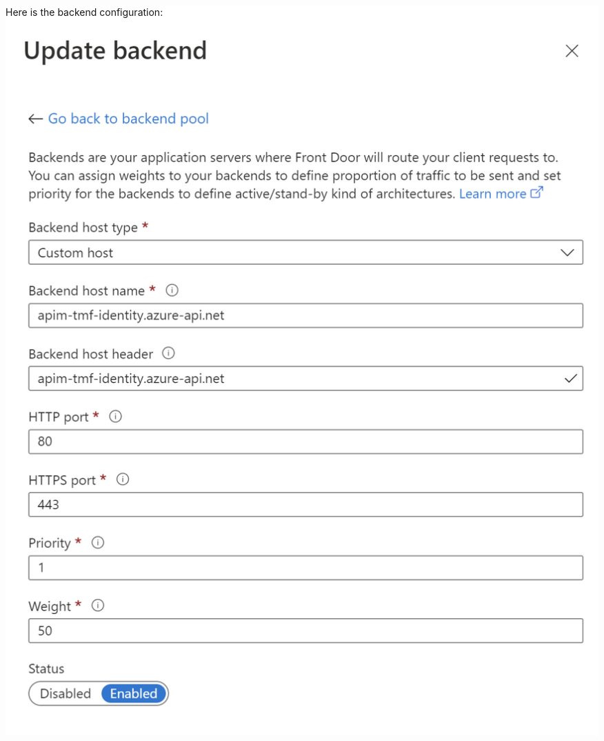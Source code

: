 Here is the backend configuration:

<p align="center">
<img src="/images/devisland/article87/assets/azure-hints-02-apim-with-front-door-and-custom-domain-17.PNG?raw=true" alt="Image not found"/>
</p>
